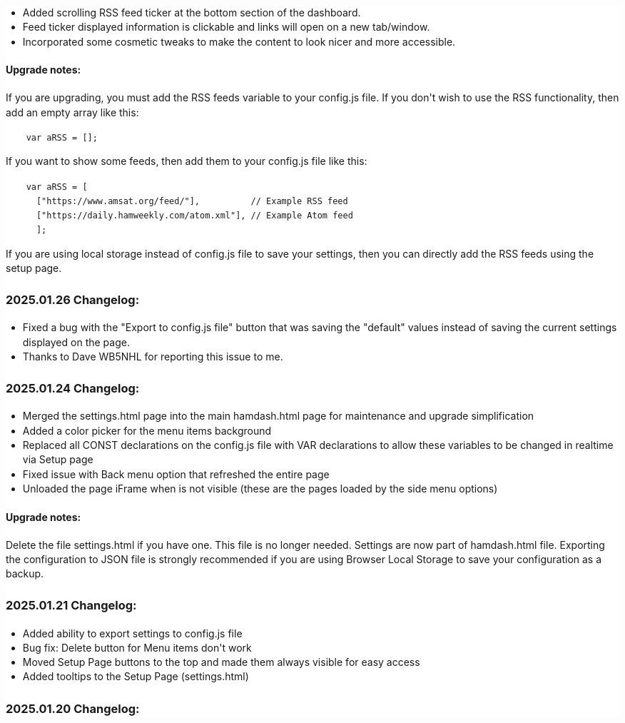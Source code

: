 - Added scrolling RSS feed ticker at the bottom section of the dashboard.
- Feed ticker displayed information is clickable and links will open on a new tab/window.
- Incorporated some cosmetic tweaks to make the content to look nicer and more accessible.

#### Upgrade notes:

If you are upgrading, you must add the RSS feeds variable to your config.js file.
If you don't wish to use the RSS functionality, then add an empty array like this:

        var aRSS = [];

If you want to show some feeds, then add them to your config.js file like this:

        var aRSS = [
          ["https://www.amsat.org/feed/"],          // Example RSS feed
          ["https://daily.hamweekly.com/atom.xml"], // Example Atom feed
          ];

If you are using local storage instead of config.js file to save your settings, then you can directly add the RSS feeds using the setup page.


### 2025.01.26 Changelog:

- Fixed a bug with the "Export to config.js file" button that was saving the "default" values instead of saving the current settings displayed on the page.
- Thanks to Dave WB5NHL for reporting this issue to me.

### 2025.01.24 Changelog:

- Merged the settings.html page into the main hamdash.html page for maintenance and upgrade simplification
- Added a color picker for the menu items background
- Replaced all CONST declarations on the config.js file with VAR declarations to allow these variables to be changed in realtime via Setup page
- Fixed issue with Back menu option that refreshed the entire page
- Unloaded the page iFrame when is not visible (these are the pages loaded by the side menu options)

#### Upgrade notes:

Delete the file settings.html if you have one. This file is no longer needed. Settings are now part of hamdash.html file.
Exporting the configuration to JSON file is strongly recommended if you are using Browser Local Storage to save your configuration as a backup.


### 2025.01.21 Changelog:

- Added ability to export settings to config.js file
- Bug fix: Delete button for Menu items don't work
- Moved Setup Page buttons to the top and made them always visible for easy access
- Added tooltips to the Setup Page (settings.html)

### 2025.01.20 Changelog:
